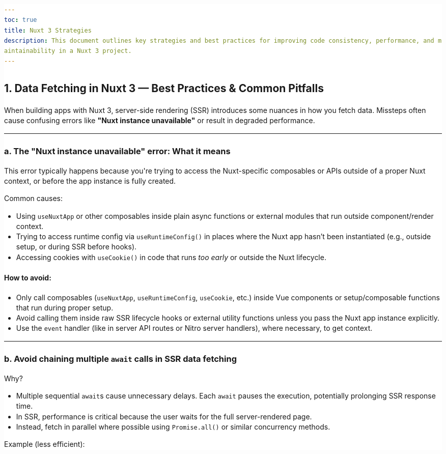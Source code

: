 ```yaml
---
toc: true
title: Nuxt 3 Strategies
description: This document outlines key strategies and best practices for improving code consistency, performance, and maintainability in a Nuxt 3 project.
---
```



## 1. Data Fetching in Nuxt 3 — Best Practices & Common Pitfalls
When building apps with Nuxt 3, server-side rendering (SSR) introduces some nuances in how you fetch data. Missteps often cause confusing errors like **"Nuxt instance unavailable"** or result in degraded performance.

---

### a. The "Nuxt instance unavailable" error: What it means

This error typically happens because you're trying to access the Nuxt-specific composables or APIs outside of a proper Nuxt context, or before the app instance is fully created.

Common causes:

- Using `useNuxtApp` or other composables inside plain async functions or external modules that run outside component/render context.
- Trying to access runtime config via `useRuntimeConfig()` in places where the Nuxt app hasn’t been instantiated (e.g., outside setup, or during SSR before hooks).
- Accessing cookies with `useCookie()` in code that runs *too early* or outside the Nuxt lifecycle.

#### How to avoid:

- Only call composables (`useNuxtApp`, `useRuntimeConfig`, `useCookie`, etc.) inside Vue components or setup/composable functions that run during proper setup.
- Avoid calling them inside raw SSR lifecycle hooks or external utility functions unless you pass the Nuxt app instance explicitly.
- Use the `event` handler (like in server API routes or Nitro server handlers), where necessary, to get context.

---

### b. Avoid chaining multiple `await` calls in SSR data fetching

Why?

- Multiple sequential `await`s cause unnecessary delays. Each `await` pauses the execution, potentially prolonging SSR response time.
- In SSR, performance is critical because the user waits for the full server-rendered page.
- Instead, fetch in parallel where possible using `Promise.all()` or similar concurrency methods.

Example (less efficient):

